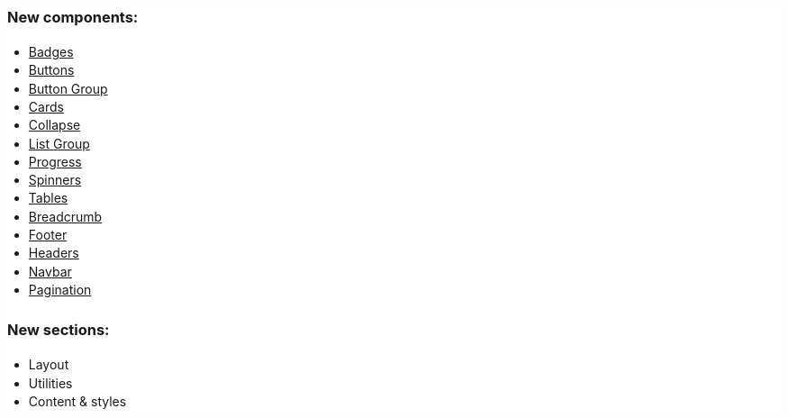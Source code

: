 ### New components:

- [Badges](https://mdbootstrap.com/docs/b5/angular/components/badges/)
- [Buttons](https://mdbootstrap.com/docs/b5/angular/components/buttons/)
- [Button Group](https://mdbootstrap.com/docs/b5/angular/components/button-group/)
- [Cards](https://mdbootstrap.com/docs/b5/angular/components/cards/)
- [Collapse](https://mdbootstrap.com/docs/b5/angular/components/collapse/)
- [List Group](https://mdbootstrap.com/docs/b5/angular/components/list-group/)
- [Progress](https://mdbootstrap.com/docs/b5/angular/components/progress/)
- [Spinners](https://mdbootstrap.com/docs/b5/angular/components/spinners/)
- [Tables](https://mdbootstrap.com/docs/b5/angular/data/tables/)
- [Breadcrumb](https://mdbootstrap.com/docs/b5/angular/navigation/breadcrumb/)
- [Footer](https://mdbootstrap.com/docs/b5/angular/navigation/footer/)
- [Headers](https://mdbootstrap.com/docs/b5/angular/navigation/headers/)
- [Navbar](https://mdbootstrap.com/docs/b5/angular/navigation/navbar/)
- [Pagination](https://mdbootstrap.com/docs/b5/angular/navigation/pagination/)

### New sections:

- Layout
- Utilities
- Content & styles
